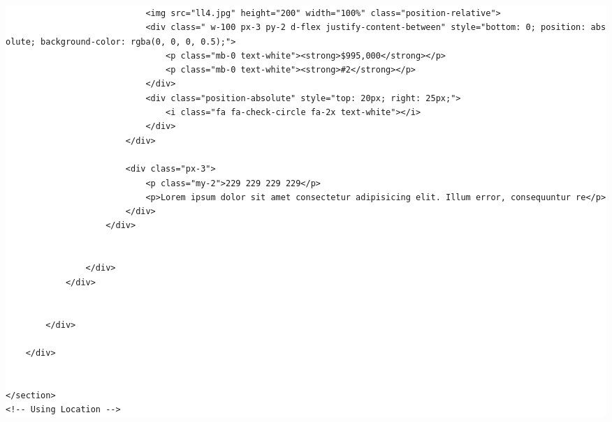                                 <img src="ll4.jpg" height="200" width="100%" class="position-relative">
                                <div class=" w-100 px-3 py-2 d-flex justify-content-between" style="bottom: 0; position: absolute; background-color: rgba(0, 0, 0, 0.5);">
                                    <p class="mb-0 text-white"><strong>$995,000</strong></p>
                                    <p class="mb-0 text-white"><strong>#2</strong></p>
                                </div>
                                <div class="position-absolute" style="top: 20px; right: 25px;">
                                    <i class="fa fa-check-circle fa-2x text-white"></i>
                                </div>
                            </div>
                            
                            <div class="px-3">
                                <p class="my-2">229 229 229 229</p>
                                <p>Lorem ipsum dolor sit amet consectetur adipisicing elit. Illum error, consequuntur re</p>
                            </div>
                        </div>


                    </div>
                </div>


            </div>
       
        </div>
        
    
    </section>
    <!-- Using Location -->
